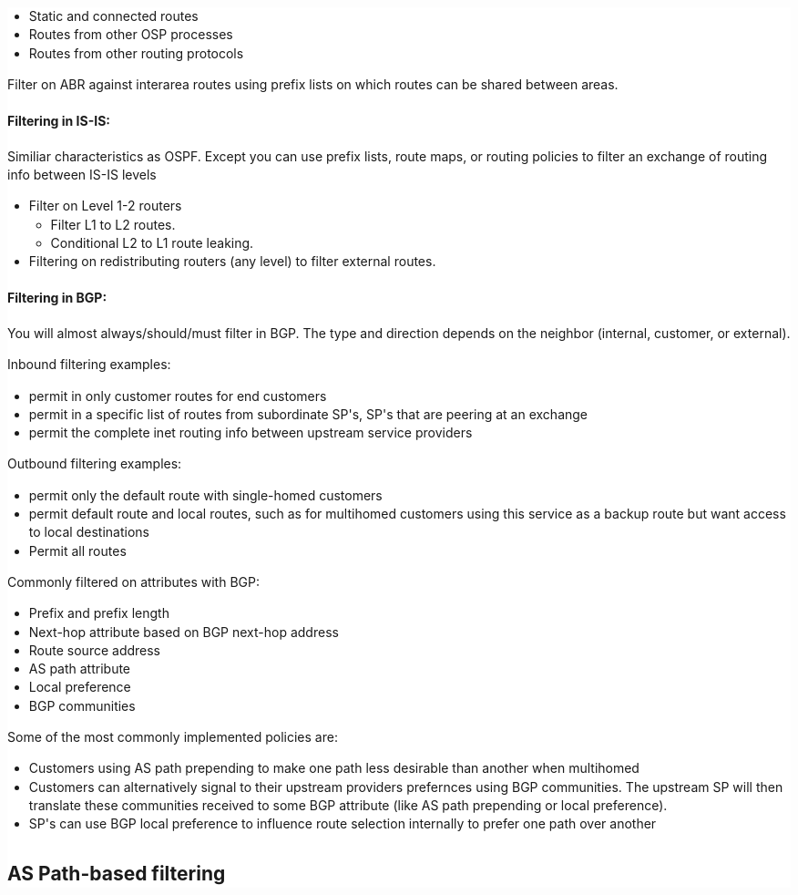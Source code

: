 - Static and connected routes
- Routes from other OSP processes
- Routes from other routing protocols

Filter on ABR against interarea routes using prefix lists on which routes can be shared between areas.


#### Filtering in IS-IS:

Similiar characteristics as OSPF. Except you can use prefix lists, route maps, or routing policies to filter an exchange of routing info between IS-IS levels

- Filter on Level 1-2 routers
    - Filter L1 to L2 routes.
    - Conditional L2 to L1 route leaking.
- Filtering on redistributing routers (any level) to filter external routes.


#### Filtering in BGP:

You will almost always/should/must filter in BGP. The type and direction depends on the neighbor (internal, customer, or external).

Inbound filtering examples:

- permit in only customer routes for end customers
- permit in a specific list of routes from subordinate SP's, SP's that are peering at an exchange
- permit the complete inet routing info between upstream service providers

Outbound filtering examples:

- permit only the default route with single-homed customers
- permit default route and local routes, such as for multihomed customers using this service as a backup route but want access to local destinations
- Permit all routes

Commonly filtered on attributes with BGP:

- Prefix and prefix length
- Next-hop attribute based on BGP next-hop address
- Route source address
- AS path attribute
- Local preference
- BGP communities 


Some of the most commonly implemented policies are:

- Customers using AS path prepending to make one path less desirable than another when multihomed
- Customers can alternatively signal to their upstream providers prefernces using BGP communities. The upstream SP will then translate these communities received to some BGP attribute (like AS path prepending or local preference).
- SP's can use BGP local preference to influence route selection internally to prefer one path over another

## AS Path-based filtering
